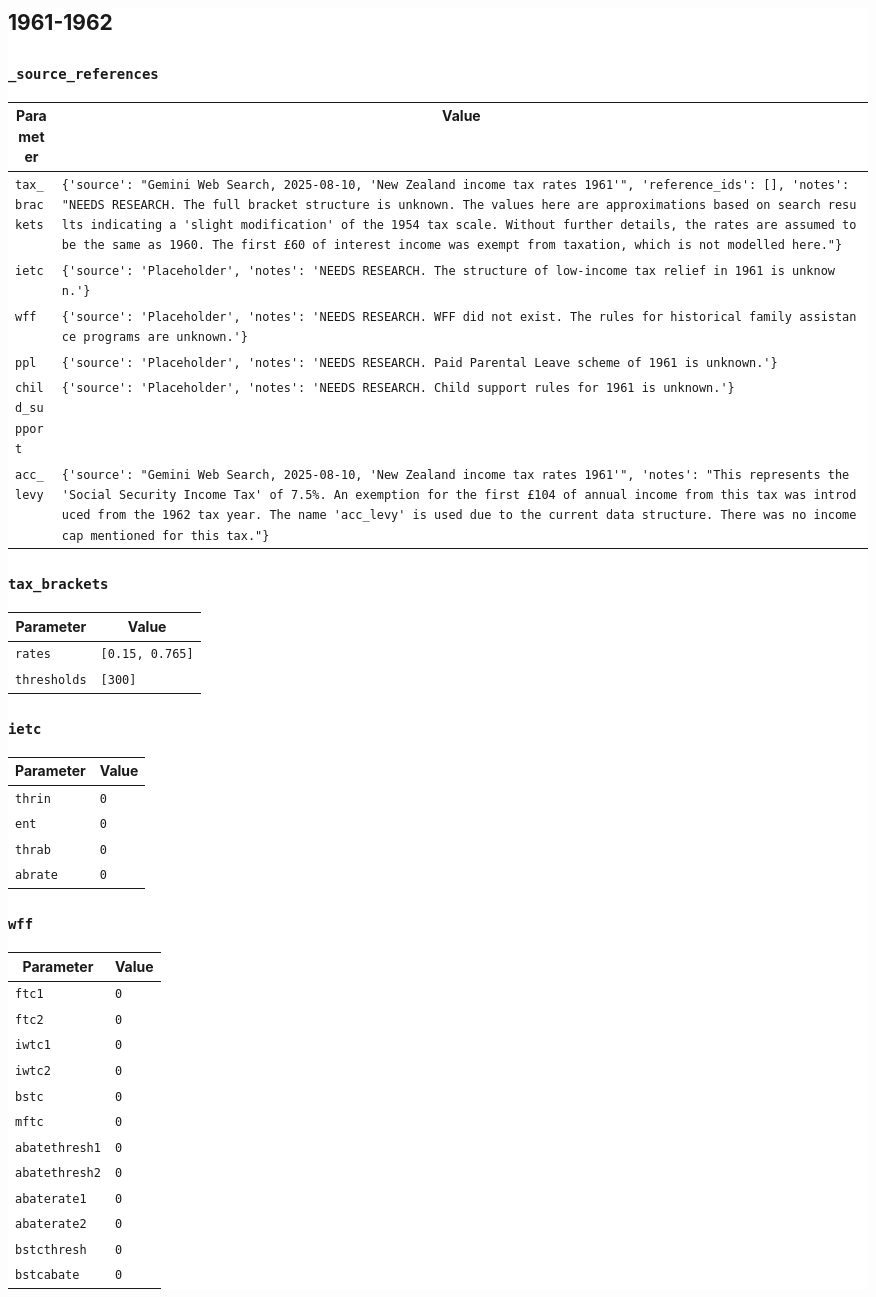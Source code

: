 
## 1961-1962

### `_source_references`

| Parameter | Value |
| --- | --- |
| `tax_brackets` | `{'source': "Gemini Web Search, 2025-08-10, 'New Zealand income tax rates 1961'", 'reference_ids': [], 'notes': "NEEDS RESEARCH. The full bracket structure is unknown. The values here are approximations based on search results indicating a 'slight modification' of the 1954 tax scale. Without further details, the rates are assumed to be the same as 1960. The first £60 of interest income was exempt from taxation, which is not modelled here."}` |
| `ietc` | `{'source': 'Placeholder', 'notes': 'NEEDS RESEARCH. The structure of low-income tax relief in 1961 is unknown.'}` |
| `wff` | `{'source': 'Placeholder', 'notes': 'NEEDS RESEARCH. WFF did not exist. The rules for historical family assistance programs are unknown.'}` |
| `ppl` | `{'source': 'Placeholder', 'notes': 'NEEDS RESEARCH. Paid Parental Leave scheme of 1961 is unknown.'}` |
| `child_support` | `{'source': 'Placeholder', 'notes': 'NEEDS RESEARCH. Child support rules for 1961 is unknown.'}` |
| `acc_levy` | `{'source': "Gemini Web Search, 2025-08-10, 'New Zealand income tax rates 1961'", 'notes': "This represents the 'Social Security Income Tax' of 7.5%. An exemption for the first £104 of annual income from this tax was introduced from the 1962 tax year. The name 'acc_levy' is used due to the current data structure. There was no income cap mentioned for this tax."}` |


### `tax_brackets`

| Parameter | Value |
| --- | --- |
| `rates` | `[0.15, 0.765]` |
| `thresholds` | `[300]` |


### `ietc`

| Parameter | Value |
| --- | --- |
| `thrin` | `0` |
| `ent` | `0` |
| `thrab` | `0` |
| `abrate` | `0` |


### `wff`

| Parameter | Value |
| --- | --- |
| `ftc1` | `0` |
| `ftc2` | `0` |
| `iwtc1` | `0` |
| `iwtc2` | `0` |
| `bstc` | `0` |
| `mftc` | `0` |
| `abatethresh1` | `0` |
| `abatethresh2` | `0` |
| `abaterate1` | `0` |
| `abaterate2` | `0` |
| `bstcthresh` | `0` |
| `bstcabate` | `0` |